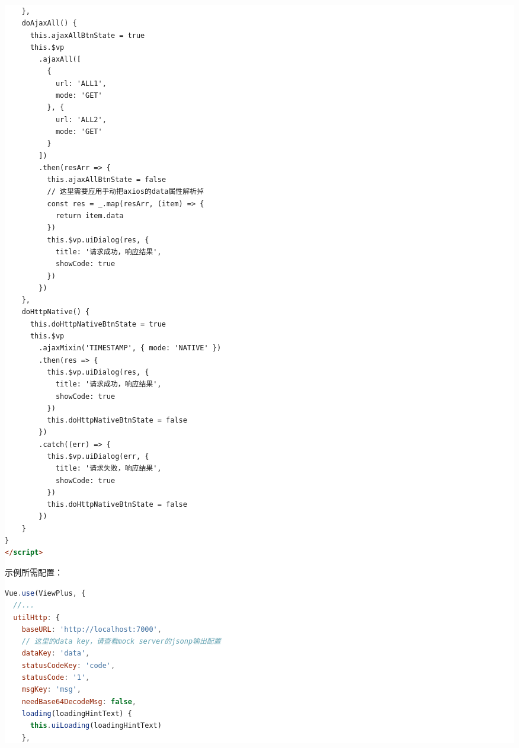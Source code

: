 ```html
    },
    doAjaxAll() {
      this.ajaxAllBtnState = true
      this.$vp
        .ajaxAll([
          {
            url: 'ALL1',
            mode: 'GET'
          }, {
            url: 'ALL2',
            mode: 'GET'
          }
        ])
        .then(resArr => {
          this.ajaxAllBtnState = false
          // 这里需要应用手动把axios的data属性解析掉
          const res = _.map(resArr, (item) => {
            return item.data
          })
          this.$vp.uiDialog(res, {
            title: '请求成功，响应结果',
            showCode: true
          })
        })
    },
    doHttpNative() {
      this.doHttpNativeBtnState = true
      this.$vp
        .ajaxMixin('TIMESTAMP', { mode: 'NATIVE' })
        .then(res => {
          this.$vp.uiDialog(res, {
            title: '请求成功，响应结果',
            showCode: true
          })
          this.doHttpNativeBtnState = false
        })
        .catch((err) => {
          this.$vp.uiDialog(err, {
            title: '请求失败，响应结果',
            showCode: true
          })
          this.doHttpNativeBtnState = false
        })
    }
}
</script>
```

示例所需配置：

```js
Vue.use(ViewPlus, {
  //...
  utilHttp: {
    baseURL: 'http://localhost:7000',
    // 这里的data key，请查看mock server的jsonp输出配置
    dataKey: 'data',
    statusCodeKey: 'code',
    statusCode: '1',
    msgKey: 'msg',
    needBase64DecodeMsg: false,
    loading(loadingHintText) {
      this.uiLoading(loadingHintText)
    },
```